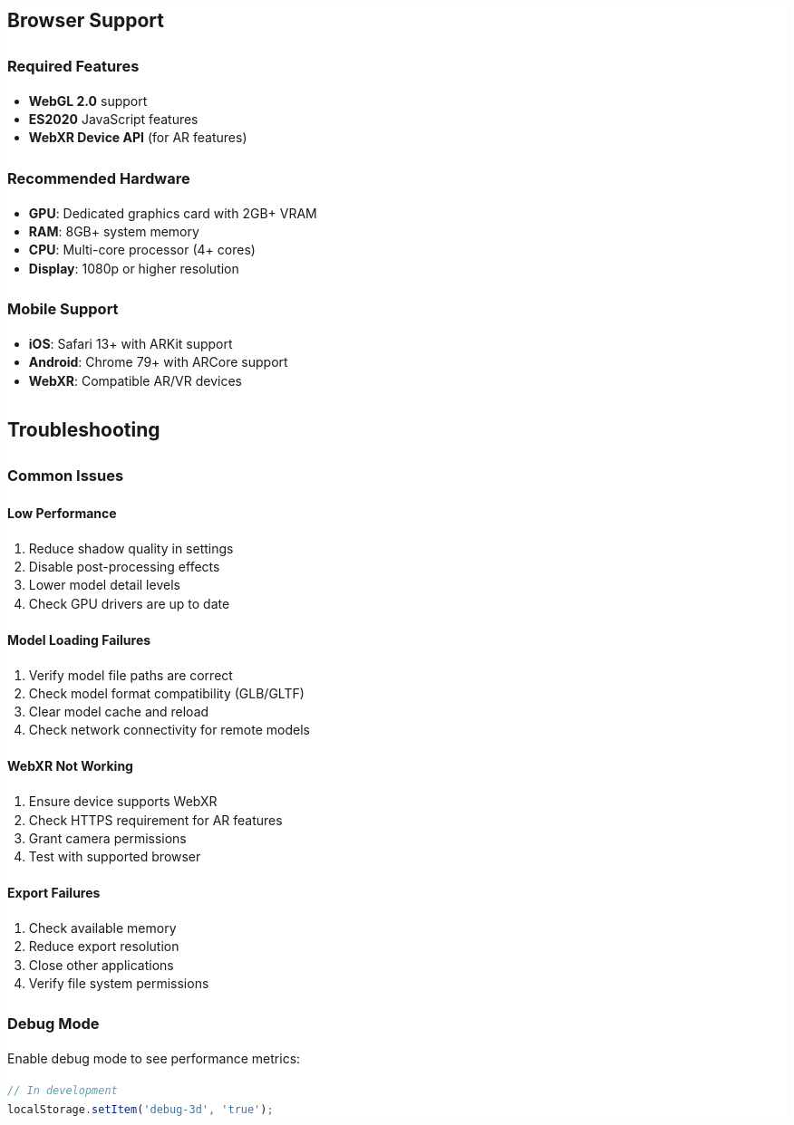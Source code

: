 ## Browser Support

### Required Features
- **WebGL 2.0** support
- **ES2020** JavaScript features
- **WebXR Device API** (for AR features)

### Recommended Hardware
- **GPU**: Dedicated graphics card with 2GB+ VRAM
- **RAM**: 8GB+ system memory
- **CPU**: Multi-core processor (4+ cores)
- **Display**: 1080p or higher resolution

### Mobile Support
- **iOS**: Safari 13+ with ARKit support
- **Android**: Chrome 79+ with ARCore support
- **WebXR**: Compatible AR/VR devices

## Troubleshooting

### Common Issues

#### Low Performance
1. Reduce shadow quality in settings
2. Disable post-processing effects
3. Lower model detail levels
4. Check GPU drivers are up to date

#### Model Loading Failures
1. Verify model file paths are correct
2. Check model format compatibility (GLB/GLTF)
3. Clear model cache and reload
4. Check network connectivity for remote models

#### WebXR Not Working
1. Ensure device supports WebXR
2. Check HTTPS requirement for AR features
3. Grant camera permissions
4. Test with supported browser

#### Export Failures
1. Check available memory
2. Reduce export resolution
3. Close other applications
4. Verify file system permissions

### Debug Mode
Enable debug mode to see performance metrics:
```typescript
// In development
localStorage.setItem('debug-3d', 'true');
```
